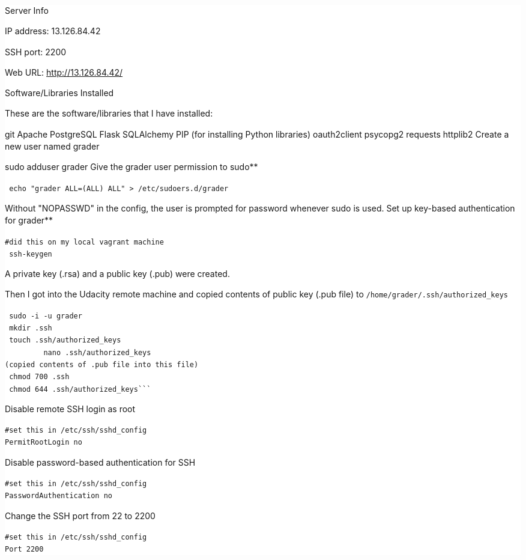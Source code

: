 Server Info

IP address: 13.126.84.42

SSH port: 2200

Web URL: http://13.126.84.42/

Software/Libraries Installed

These are the software/libraries that I have installed:

git
Apache
PostgreSQL
Flask
SQLAlchemy
PIP (for installing Python libraries)
oauth2client
psycopg2
requests
httplib2
Create a new user named grader

 sudo adduser grader
Give the grader user permission to sudo**

	 echo "grader ALL=(ALL) ALL" > /etc/sudoers.d/grader

Without "NOPASSWD" in the config, the user is prompted for password whenever sudo is used.
Set up key-based authentication for grader**

	#did this on my local vagrant machine
	 ssh-keygen

A private key (.rsa) and a public key (.pub) were created.

Then I got into the Udacity remote machine and copied contents of public key (.pub file) to `/home/grader/.ssh/authorized_keys`

	 sudo -i -u grader
	 mkdir .ssh
	 touch .ssh/authorized_keys
             nano .ssh/authorized_keys 
	(copied contents of .pub file into this file)
	 chmod 700 .ssh
	 chmod 644 .ssh/authorized_keys```
Disable remote SSH login as root

	#set this in /etc/ssh/sshd_config
	PermitRootLogin no
Disable password-based authentication for SSH

	#set this in /etc/ssh/sshd_config
	PasswordAuthentication no
Change the SSH port from 22 to 2200

	#set this in /etc/ssh/sshd_config
	Port 2200
